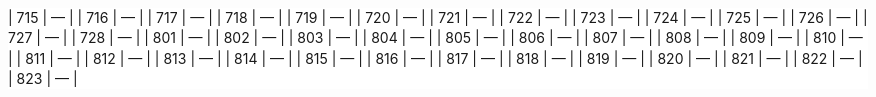 | 715 | — |
| 716 | — |
| 717 | — |
| 718 | — |
| 719 | — |
| 720 | — |
| 721 | — |
| 722 | — |
| 723 | — |
| 724 | — |
| 725 | — |
| 726 | — |
| 727 | — |
| 728 | — |
| 801 | — |
| 802 | — |
| 803 | — |
| 804 | — |
| 805 | — |
| 806 | — |
| 807 | — |
| 808 | — |
| 809 | — |
| 810 | — |
| 811 | — |
| 812 | — |
| 813 | — |
| 814 | — |
| 815 | — |
| 816 | — |
| 817 | — |
| 818 | — |
| 819 | — |
| 820 | — |
| 821 | — |
| 822 | — |
| 823 | — |